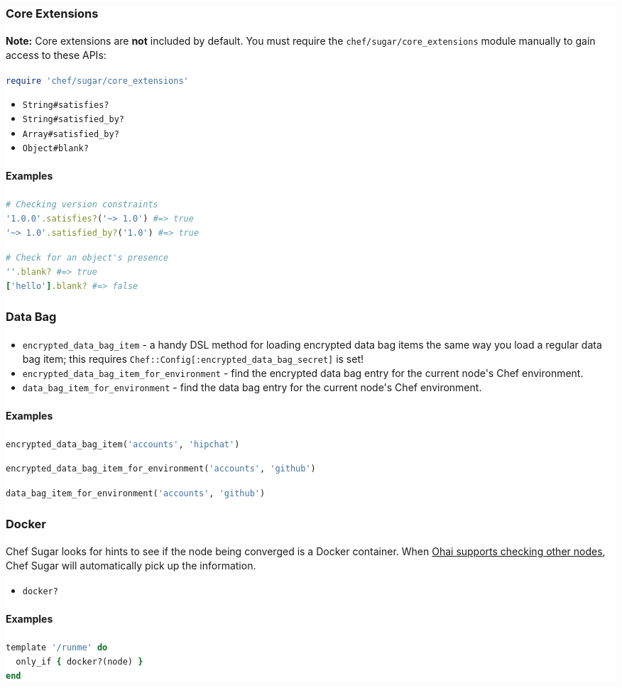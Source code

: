 ### Core Extensions
**Note:** Core extensions are **not** included by default. You must require the `chef/sugar/core_extensions` module manually to gain access to these APIs:

```ruby
require 'chef/sugar/core_extensions'
```

- `String#satisfies?`
- `String#satisfied_by?`
- `Array#satisfied_by?`
- `Object#blank?`

#### Examples
```ruby
# Checking version constraints
'1.0.0'.satisfies?('~> 1.0') #=> true
'~> 1.0'.satisfied_by?('1.0') #=> true
```

```ruby
# Check for an object's presence
''.blank? #=> true
['hello'].blank? #=> false
```

### Data Bag
- `encrypted_data_bag_item` - a handy DSL method for loading encrypted data bag items the same way you load a regular data bag item; this requires `Chef::Config[:encrypted_data_bag_secret]` is set!
- `encrypted_data_bag_item_for_environment` - find the encrypted data bag entry for the current node's Chef environment.
- `data_bag_item_for_environment` - find the data bag entry for the current node's Chef environment.

#### Examples
```ruby
encrypted_data_bag_item('accounts', 'hipchat')
```

```ruby
encrypted_data_bag_item_for_environment('accounts', 'github')
```

```ruby
data_bag_item_for_environment('accounts', 'github')
```

### Docker
Chef Sugar looks for hints to see if the node being converged is a Docker container. When [Ohai supports checking other nodes](https://github.com/opscode/ohai/pull/428), Chef Sugar will automatically pick up the information.

- `docker?`

#### Examples
```ruby
template '/runme' do
  only_if { docker?(node) }
end
```


[gem]: https://rubygems.org/gems/chef-sugar
[travis]: http://travis-ci.org/sethvargo/chef-suguar